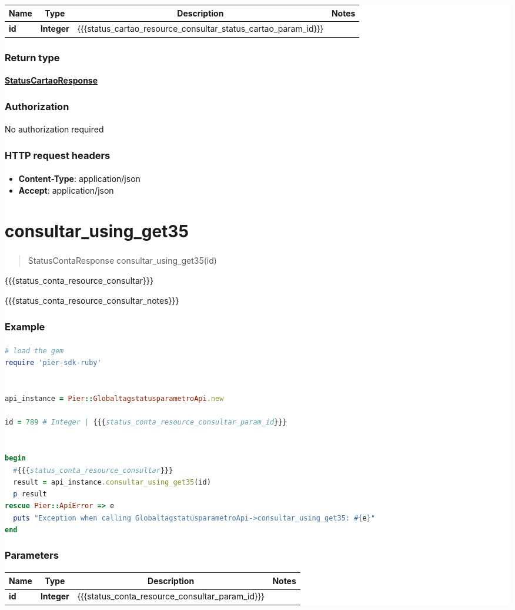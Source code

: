 Name | Type | Description  | Notes
------------- | ------------- | ------------- | -------------
 **id** | **Integer**| {{{status_cartao_resource_consultar_status_cartao_param_id}}} | 


### Return type

[**StatusCartaoResponse**](StatusCartaoResponse.md)

### Authorization

No authorization required

### HTTP request headers

 - **Content-Type**: application/json
 - **Accept**: application/json




# **consultar_using_get35**
> StatusContaResponse consultar_using_get35(id)

{{{status_conta_resource_consultar}}}

{{{status_conta_resource_consultar_notes}}}

### Example
```ruby
# load the gem
require 'pier-sdk-ruby'


api_instance = Pier::GlobaltagstatusparametroApi.new

id = 789 # Integer | {{{status_conta_resource_consultar_param_id}}}


begin
  #{{{status_conta_resource_consultar}}}
  result = api_instance.consultar_using_get35(id)
  p result
rescue Pier::ApiError => e
  puts "Exception when calling GlobaltagstatusparametroApi->consultar_using_get35: #{e}"
end
```

### Parameters

Name | Type | Description  | Notes
------------- | ------------- | ------------- | -------------
 **id** | **Integer**| {{{status_conta_resource_consultar_param_id}}} | 
